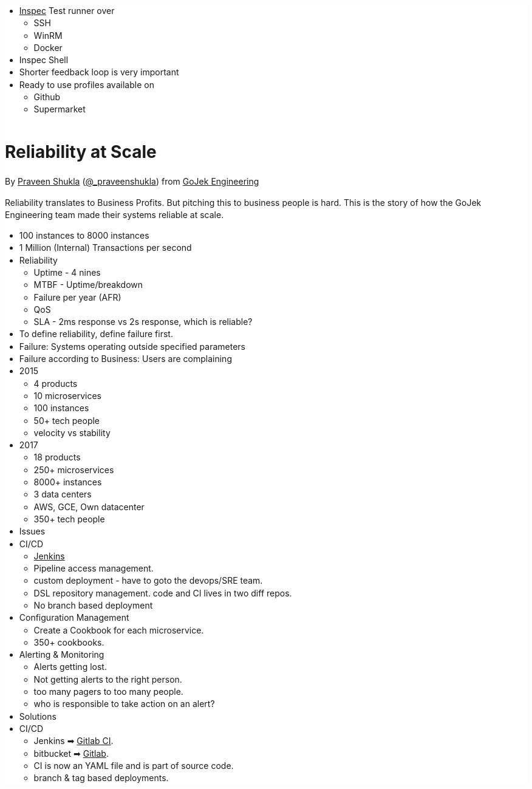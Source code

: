 
* [Inspec](https://www.inspec.io/) Test runner over
    * SSH
    * WinRM
    * Docker
* Inspec Shell
* Shorter feedback loop is very important
* Ready to use profiles available on
    * Github
    * Supermarket


# Reliability at Scale
By [Praveen Shukla](https://praveenatc42.wordpress.com/) ([@_praveenshukla](https://twitter.com/_praveenshukla)) from [GoJek Engineering](http://gojekengineering.com/)

Reliability translates to Business Profits. But pitching this to business people is hard. This is the story of how the GoJek Engineering team made their systems reliable at scale.

* 100 instances to 8000 instances
* 1 Million (Internal) Transactions per second
* Reliability
    * Uptime - 4 nines
    * MTBF - Uptime/breakdown
    * Failure per year (AFR)
    * QoS
    * SLA - 2ms response vs 2s response, which is reliable? 
* To define reliability, define failure first.
* Failure: Systems operating outside specified parameters
* Failure according to Business: Users are complaining
* 2015
    * 4 products
    * 10 microservices
    * 100 instances
    * 50+ tech people
    * velocity vs stability
* 2017
    * 18 products
    * 250+ microservices
    * 8000+ instances
    * 3 data centers
    * AWS, GCE, Own datacenter
    * 350+ tech people
* Issues
* CI/CD
    * [Jenkins](https://jenkins.io/) 
    * Pipeline access management.
    * custom deployment - have to goto the devops/SRE team.
    * DSL repository management. code and CI lives in two diff repos.
    * No branch based deployment
* Configuration Management
    * Create a Cookbook for each microservice.
    * 350+ cookbooks.
* Alerting & Monitoring
    * Alerts getting lost.
    * Not getting alerts to the right person.
    * too many pagers to too many people.
    * who is responsible to take action on an alert?
* Solutions
* CI/CD
    * Jenkins ➡ [Gitlab CI](https://about.gitlab.com/features/gitlab-ci-cd/).
    * bitbucket ➡ [Gitlab](http://www.gitlab.com/).
    * CI is now an YAML file and is part of source code.
    * branch & tag based deployments.